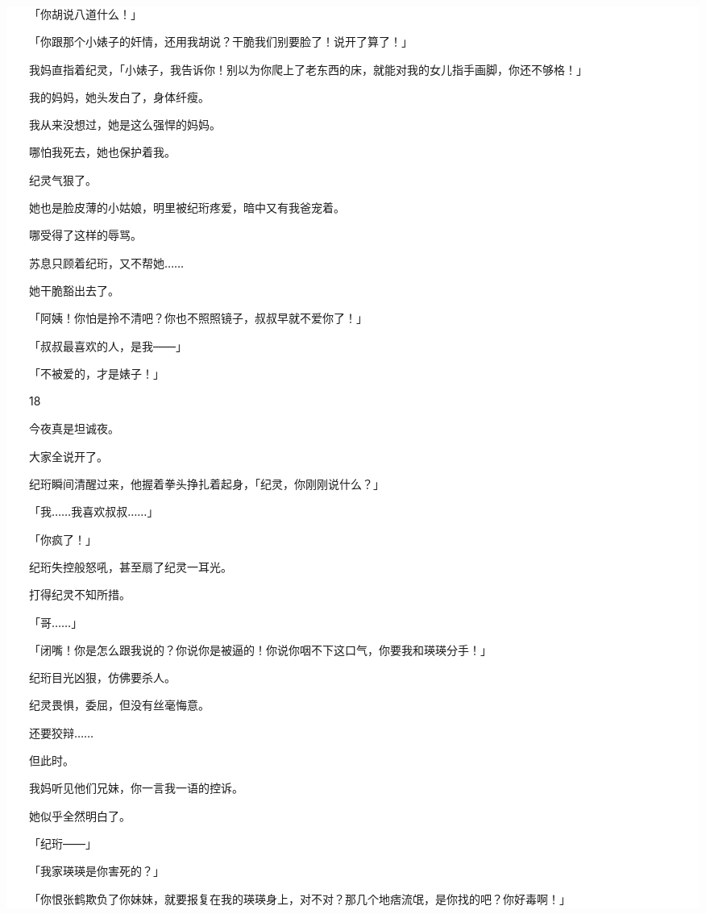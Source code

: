 &emsp;&emsp;「你胡说八道什么！」  
  
&emsp;&emsp;「你跟那个小婊子的奸情，还用我胡说？干脆我们别要脸了！说开了算了！」  
  
&emsp;&emsp;我妈直指着纪灵，「小婊子，我告诉你！别以为你爬上了老东西的床，就能对我的女儿指手画脚，你还不够格！」  
  
&emsp;&emsp;我的妈妈，她头发白了，身体纤瘦。  
  
&emsp;&emsp;我从来没想过，她是这么强悍的妈妈。  
  
&emsp;&emsp;哪怕我死去，她也保护着我。  
  
&emsp;&emsp;纪灵气狠了。  
  
&emsp;&emsp;她也是脸皮薄的小姑娘，明里被纪珩疼爱，暗中又有我爸宠着。  
  
&emsp;&emsp;哪受得了这样的辱骂。  
  
&emsp;&emsp;苏息只顾着纪珩，又不帮她……  
  
&emsp;&emsp;她干脆豁出去了。  
  
&emsp;&emsp;「阿姨！你怕是拎不清吧？你也不照照镜子，叔叔早就不爱你了！」  
  
&emsp;&emsp;「叔叔最喜欢的人，是我——」  
  
&emsp;&emsp;「不被爱的，才是婊子！」  
  
&emsp;&emsp;18  
  
&emsp;&emsp;今夜真是坦诚夜。  
  
&emsp;&emsp;大家全说开了。  
  
&emsp;&emsp;纪珩瞬间清醒过来，他握着拳头挣扎着起身，「纪灵，你刚刚说什么？」  
  
&emsp;&emsp;「我……我喜欢叔叔……」  
  
&emsp;&emsp;「你疯了！」  
  
&emsp;&emsp;纪珩失控般怒吼，甚至扇了纪灵一耳光。  
  
&emsp;&emsp;打得纪灵不知所措。  
  
&emsp;&emsp;「哥……」  
  
&emsp;&emsp;「闭嘴！你是怎么跟我说的？你说你是被逼的！你说你咽不下这口气，你要我和瑛瑛分手！」  
  
&emsp;&emsp;纪珩目光凶狠，仿佛要杀人。  
  
&emsp;&emsp;纪灵畏惧，委屈，但没有丝毫悔意。  
  
&emsp;&emsp;还要狡辩……  
  
&emsp;&emsp;但此时。  
  
&emsp;&emsp;我妈听见他们兄妹，你一言我一语的控诉。  
  
&emsp;&emsp;她似乎全然明白了。  
  
&emsp;&emsp;「纪珩——」  
  
&emsp;&emsp;「我家瑛瑛是你害死的？」  
  
&emsp;&emsp;「你恨张鹤欺负了你妹妹，就要报复在我的瑛瑛身上，对不对？那几个地痞流氓，是你找的吧？你好毒啊！」  
  